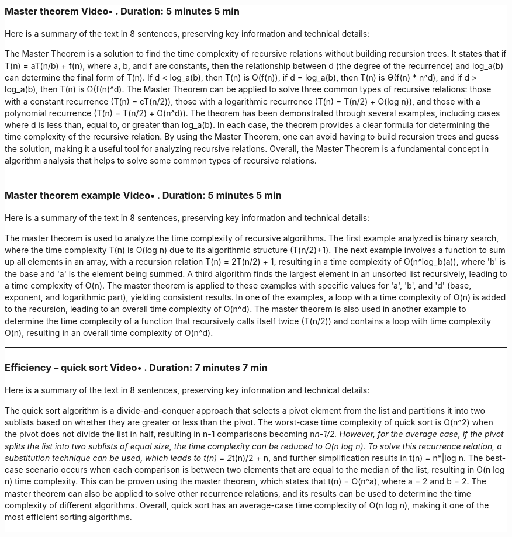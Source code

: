 
### Master theorem Video• . Duration: 5 minutes 5 min

Here is a summary of the text in 8 sentences, preserving key information and technical details:

The Master Theorem is a solution to find the time complexity of recursive relations without building recursion trees. It states that if T(n) = aT(n/b) + f(n), where a, b, and f are constants, then the relationship between d (the degree of the recurrence) and log_a(b) can determine the final form of T(n). If d < log_a(b), then T(n) is O(f(n)), if d = log_a(b), then T(n) is Θ(f(n) * n^d), and if d > log_a(b), then T(n) is Ω(f(n)^d). The Master Theorem can be applied to solve three common types of recursive relations: those with a constant recurrence (T(n) = cT(n/2)), those with a logarithmic recurrence (T(n) = T(n/2) + O(log n)), and those with a polynomial recurrence (T(n) = T(n/2) + O(n^d)). The theorem has been demonstrated through several examples, including cases where d is less than, equal to, or greater than log_a(b). In each case, the theorem provides a clear formula for determining the time complexity of the recursive relation. By using the Master Theorem, one can avoid having to build recursion trees and guess the solution, making it a useful tool for analyzing recursive relations. Overall, the Master Theorem is a fundamental concept in algorithm analysis that helps to solve some common types of recursive relations.

---

### Master theorem example Video• . Duration: 5 minutes 5 min

Here is a summary of the text in 8 sentences, preserving key information and technical details:

The master theorem is used to analyze the time complexity of recursive algorithms. The first example analyzed is binary search, where the time complexity T(n) is O(log n) due to its algorithmic structure (T(n/2)+1). The next example involves a function to sum up all elements in an array, with a recursion relation T(n) = 2T(n/2) + 1, resulting in a time complexity of O(n^log_b(a)), where 'b' is the base and 'a' is the element being summed. A third algorithm finds the largest element in an unsorted list recursively, leading to a time complexity of O(n). The master theorem is applied to these examples with specific values for 'a', 'b', and 'd' (base, exponent, and logarithmic part), yielding consistent results. In one of the examples, a loop with a time complexity of O(n) is added to the recursion, leading to an overall time complexity of O(n^d). The master theorem is also used in another example to determine the time complexity of a function that recursively calls itself twice (T(n/2)) and contains a loop with time complexity O(n), resulting in an overall time complexity of O(n^d).

---

### Efficiency – quick sort Video• . Duration: 7 minutes 7 min

Here is a summary of the text in 8 sentences, preserving key information and technical details:

The quick sort algorithm is a divide-and-conquer approach that selects a pivot element from the list and partitions it into two sublists based on whether they are greater or less than the pivot. The worst-case time complexity of quick sort is O(n^2) when the pivot does not divide the list in half, resulting in n-1 comparisons becoming n*n-1/2. However, for the average case, if the pivot splits the list into two sublists of equal size, the time complexity can be reduced to O(n log n). To solve this recurrence relation, a substitution technique can be used, which leads to t(n) = 2*t(n)/2 + n, and further simplification results in t(n) = n*|log n. The best-case scenario occurs when each comparison is between two elements that are equal to the median of the list, resulting in O(n log n) time complexity. This can be proven using the master theorem, which states that t(n) = O(n^a), where a = 2 and b = 2. The master theorem can also be applied to solve other recurrence relations, and its results can be used to determine the time complexity of different algorithms. Overall, quick sort has an average-case time complexity of O(n log n), making it one of the most efficient sorting algorithms.

---